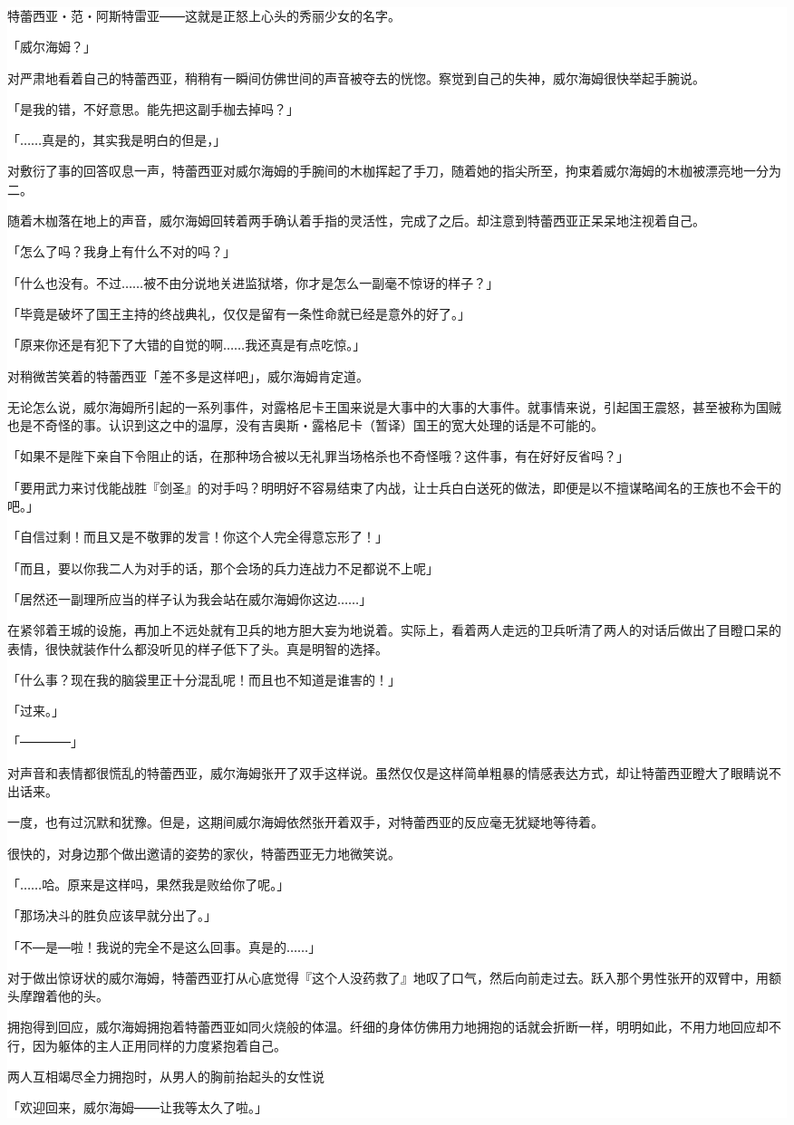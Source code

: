 特蕾西亚・范・阿斯特雷亚——这就是正怒上心头的秀丽少女的名字。

「威尔海姆？」

对严肃地看着自己的特蕾西亚，稍稍有一瞬间仿佛世间的声音被夺去的恍惚。察觉到自己的失神，威尔海姆很快举起手腕说。

「是我的错，不好意思。能先把这副手枷去掉吗？」

「……真是的，其实我是明白的但是，」

对敷衍了事的回答叹息一声，特蕾西亚对威尔海姆的手腕间的木枷挥起了手刀，随着她的指尖所至，拘束着威尔海姆的木枷被漂亮地一分为二。

随着木枷落在地上的声音，威尔海姆回转着两手确认着手指的灵活性，完成了之后。却注意到特蕾西亚正呆呆地注视着自己。

「怎么了吗？我身上有什么不对的吗？」

「什么也没有。不过……被不由分说地关进监狱塔，你才是怎么一副毫不惊讶的样子？」

「毕竟是破坏了国王主持的终战典礼，仅仅是留有一条性命就已经是意外的好了。」

「原来你还是有犯下了大错的自觉的啊……我还真是有点吃惊。」

对稍微苦笑着的特蕾西亚「差不多是这样吧」，威尔海姆肯定道。

无论怎么说，威尔海姆所引起的一系列事件，对露格尼卡王国来说是大事中的大事的大事件。就事情来说，引起国王震怒，甚至被称为国贼也是不奇怪的事。认识到这之中的温厚，没有吉奥斯・露格尼卡（暂译）国王的宽大处理的话是不可能的。

「如果不是陛下亲自下令阻止的话，在那种场合被以无礼罪当场格杀也不奇怪哦？这件事，有在好好反省吗？」

「要用武力来讨伐能战胜『剑圣』的对手吗？明明好不容易结束了内战，让士兵白白送死的做法，即便是以不擅谋略闻名的王族也不会干的吧。」

「自信过剩！而且又是不敬罪的发言！你这个人完全得意忘形了！」

「而且，要以你我二人为对手的话，那个会场的兵力连战力不足都说不上呢」

「居然还一副理所应当的样子认为我会站在威尔海姆你这边……」

在紧邻着王城的设施，再加上不远处就有卫兵的地方胆大妄为地说着。实际上，看着两人走远的卫兵听清了两人的对话后做出了目瞪口呆的表情，很快就装作什么都没听见的样子低下了头。真是明智的选择。

「什么事？现在我的脑袋里正十分混乱呢！而且也不知道是谁害的！」

「过来。」

「————」

对声音和表情都很慌乱的特蕾西亚，威尔海姆张开了双手这样说。虽然仅仅是这样简单粗暴的情感表达方式，却让特蕾西亚瞪大了眼睛说不出话来。

一度，也有过沉默和犹豫。但是，这期间威尔海姆依然张开着双手，对特蕾西亚的反应毫无犹疑地等待着。

很快的，对身边那个做出邀请的姿势的家伙，特蕾西亚无力地微笑说。

「……哈。原来是这样吗，果然我是败给你了呢。」

「那场决斗的胜负应该早就分出了。」

「不—是—啦！我说的完全不是这么回事。真是的……」

对于做出惊讶状的威尔海姆，特蕾西亚打从心底觉得『这个人没药救了』地叹了口气，然后向前走过去。跃入那个男性张开的双臂中，用额头摩蹭着他的头。

拥抱得到回应，威尔海姆拥抱着特蕾西亚如同火烧般的体温。纤细的身体仿佛用力地拥抱的话就会折断一样，明明如此，不用力地回应却不行，因为躯体的主人正用同样的力度紧抱着自己。

两人互相竭尽全力拥抱时，从男人的胸前抬起头的女性说

「欢迎回来，威尔海姆——让我等太久了啦。」

